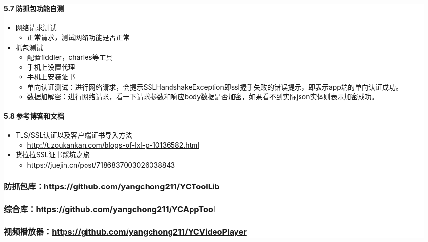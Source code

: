 


#### 5.7 防抓包功能自测
- 网络请求测试
    - 正常请求，测试网络功能是否正常
- 抓包测试
    - 配置fiddler，charles等工具
    - 手机上设置代理
    - 手机上安装证书
    - 单向认证测试：进行网络请求，会提示SSLHandshakeException即ssl握手失败的错误提示，即表示app端的单向认证成功。
    - 数据加解密：进行网络请求，看一下请求参数和响应body数据是否加密，如果看不到实际json实体则表示加密成功。


#### 5.8 参考博客和文档
- TLS/SSL认证以及客户端证书导入方法
    - http://t.zoukankan.com/blogs-of-lxl-p-10136582.html
- 货拉拉SSL证书踩坑之旅
    - https://juejin.cn/post/7186837003026038843



### 防抓包库：https://github.com/yangchong211/YCToolLib
### 综合库：https://github.com/yangchong211/YCAppTool
### 视频播放器：https://github.com/yangchong211/YCVideoPlayer









